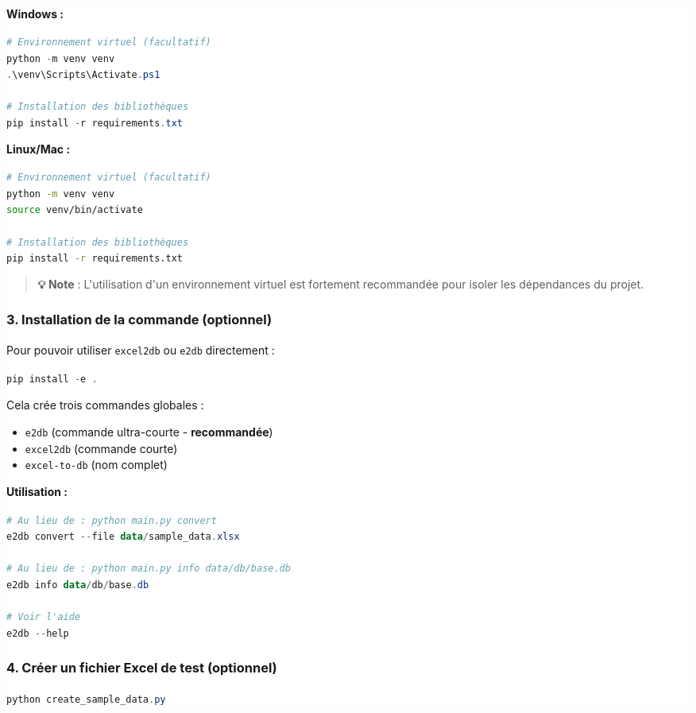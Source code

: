 **Windows :**

```powershell
# Environnement virtuel (facultatif)
python -m venv venv
.\venv\Scripts\Activate.ps1

# Installation des bibliothèques
pip install -r requirements.txt
```

**Linux/Mac :**

```bash
# Environnement virtuel (facultatif)
python -m venv venv
source venv/bin/activate

# Installation des bibliothèques
pip install -r requirements.txt
```

> **💡 Note** : L'utilisation d'un environnement virtuel est fortement recommandée pour isoler les dépendances du projet.

### 3. Installation de la commande (optionnel)

Pour pouvoir utiliser `excel2db` ou `e2db` directement :

```powershell
pip install -e .
```

Cela crée trois commandes globales :

- `e2db` (commande ultra-courte - **recommandée**)
- `excel2db` (commande courte)
- `excel-to-db` (nom complet)

**Utilisation :**

```powershell
# Au lieu de : python main.py convert
e2db convert --file data/sample_data.xlsx

# Au lieu de : python main.py info data/db/base.db
e2db info data/db/base.db

# Voir l'aide
e2db --help
```

### 4. Créer un fichier Excel de test (optionnel)

```powershell
python create_sample_data.py
```
